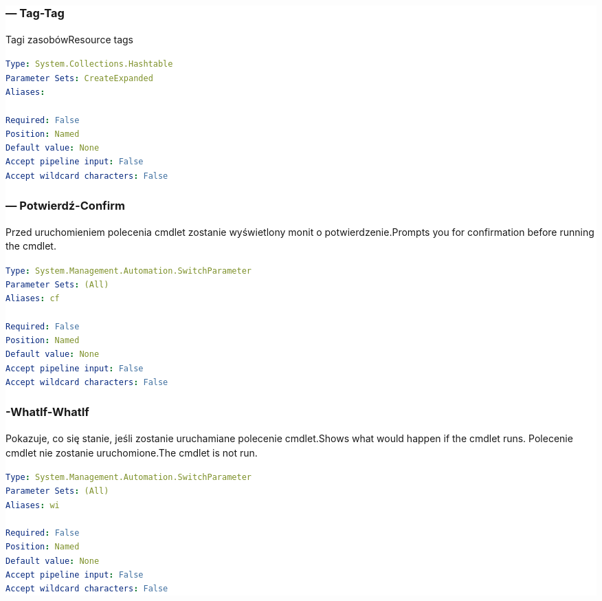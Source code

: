 ### <span data-ttu-id="0b621-135">— Tag</span><span class="sxs-lookup"><span data-stu-id="0b621-135">-Tag</span></span>
<span data-ttu-id="0b621-136">Tagi zasobów</span><span class="sxs-lookup"><span data-stu-id="0b621-136">Resource tags</span></span>

```yaml
Type: System.Collections.Hashtable
Parameter Sets: CreateExpanded
Aliases:

Required: False
Position: Named
Default value: None
Accept pipeline input: False
Accept wildcard characters: False
```

### <span data-ttu-id="0b621-137">— Potwierdź</span><span class="sxs-lookup"><span data-stu-id="0b621-137">-Confirm</span></span>
<span data-ttu-id="0b621-138">Przed uruchomieniem polecenia cmdlet zostanie wyświetlony monit o potwierdzenie.</span><span class="sxs-lookup"><span data-stu-id="0b621-138">Prompts you for confirmation before running the cmdlet.</span></span>

```yaml
Type: System.Management.Automation.SwitchParameter
Parameter Sets: (All)
Aliases: cf

Required: False
Position: Named
Default value: None
Accept pipeline input: False
Accept wildcard characters: False
```

### <span data-ttu-id="0b621-139">-WhatIf</span><span class="sxs-lookup"><span data-stu-id="0b621-139">-WhatIf</span></span>
<span data-ttu-id="0b621-140">Pokazuje, co się stanie, jeśli zostanie uruchamiane polecenie cmdlet.</span><span class="sxs-lookup"><span data-stu-id="0b621-140">Shows what would happen if the cmdlet runs.</span></span>
<span data-ttu-id="0b621-141">Polecenie cmdlet nie zostanie uruchomione.</span><span class="sxs-lookup"><span data-stu-id="0b621-141">The cmdlet is not run.</span></span>

```yaml
Type: System.Management.Automation.SwitchParameter
Parameter Sets: (All)
Aliases: wi

Required: False
Position: Named
Default value: None
Accept pipeline input: False
Accept wildcard characters: False
```

